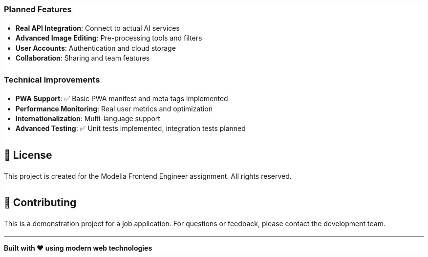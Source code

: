 ### Planned Features
- **Real API Integration**: Connect to actual AI services
- **Advanced Image Editing**: Pre-processing tools and filters
- **User Accounts**: Authentication and cloud storage
- **Collaboration**: Sharing and team features

### Technical Improvements
- **PWA Support**: ✅ Basic PWA manifest and meta tags implemented
- **Performance Monitoring**: Real user metrics and optimization
- **Internationalization**: Multi-language support
- **Advanced Testing**: ✅ Unit tests implemented, integration tests planned

## 📄 License

This project is created for the Modelia Frontend Engineer assignment. All rights reserved.

## 🤝 Contributing

This is a demonstration project for a job application. For questions or feedback, please contact the development team.

---

**Built with ❤️ using modern web technologies**
